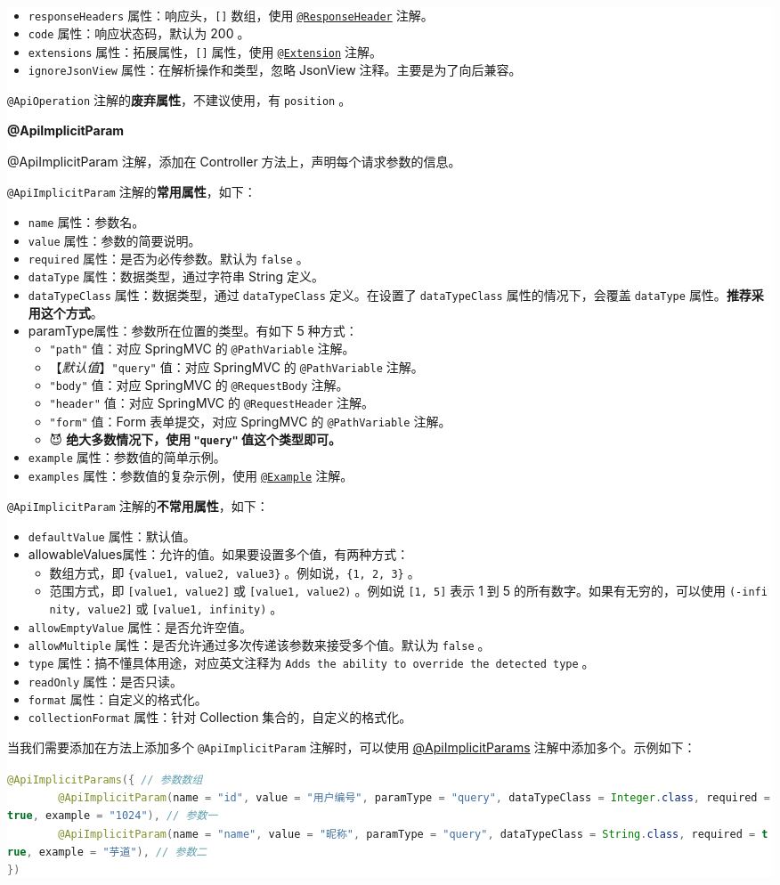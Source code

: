 - `responseHeaders` 属性：响应头，`[]` 数组，使用 [`@ResponseHeader`](https://github.com/swagger-api/swagger-core/blob/1.5/modules/swagger-annotations/src/main/java/io/swagger/annotations/ResponseHeader.java) 注解。
- `code` 属性：响应状态码，默认为 200 。
- `extensions` 属性：拓展属性，`[]` 属性，使用 [`@Extension`](https://github.com/swagger-api/swagger-core/blob/1.5/modules/swagger-annotations/src/main/java/io/swagger/annotations/Extension.java) 注解。
- `ignoreJsonView` 属性：在解析操作和类型，忽略 JsonView 注释。主要是为了向后兼容。

`@ApiOperation` 注解的**废弃属性**，不建议使用，有 `position` 。

**@ApiImplicitParam**

@ApiImplicitParam 注解，添加在 Controller 方法上，声明每个请求参数的信息。

`@ApiImplicitParam` 注解的**常用属性**，如下：

- `name` 属性：参数名。
- `value` 属性：参数的简要说明。
- `required` 属性：是否为必传参数。默认为 `false` 。
- `dataType` 属性：数据类型，通过字符串 String 定义。
- `dataTypeClass` 属性：数据类型，通过 `dataTypeClass` 定义。在设置了 `dataTypeClass` 属性的情况下，会覆盖 `dataType` 属性。**推荐采用这个方式**。
- paramType属性：参数所在位置的类型。有如下 5 种方式：
  - `"path"` 值：对应 SpringMVC 的 `@PathVariable` 注解。
  - 【*默认值*】`"query"` 值：对应 SpringMVC 的 `@PathVariable` 注解。
  - `"body"` 值：对应 SpringMVC 的 `@RequestBody` 注解。
  - `"header"` 值：对应 SpringMVC 的 `@RequestHeader` 注解。
  - `"form"` 值：Form 表单提交，对应 SpringMVC 的 `@PathVariable` 注解。
  - 😈 **绝大多数情况下，使用 `"query"` 值这个类型即可。**
- `example` 属性：参数值的简单示例。
- `examples` 属性：参数值的复杂示例，使用 [`@Example`](https://github.com/swagger-api/swagger-core/blob/1.5/modules/swagger-annotations/src/main/java/io/swagger/annotations/Example.java) 注解。

`@ApiImplicitParam` 注解的**不常用属性**，如下：

- `defaultValue` 属性：默认值。
- allowableValues属性：允许的值。如果要设置多个值，有两种方式：
  - 数组方式，即 `{value1, value2, value3}` 。例如说，`{1, 2, 3}` 。
  - 范围方式，即 `[value1, value2]` 或 `[value1, value2)` 。例如说 `[1, 5]` 表示 1 到 5 的所有数字。如果有无穷的，可以使用 `(-infinity, value2]` 或 `[value1, infinity)` 。
- `allowEmptyValue` 属性：是否允许空值。
- `allowMultiple` 属性：是否允许通过多次传递该参数来接受多个值。默认为 `false` 。
- `type` 属性：搞不懂具体用途，对应英文注释为 `Adds the ability to override the detected type` 。
- `readOnly` 属性：是否只读。
- `format` 属性：自定义的格式化。
- `collectionFormat` 属性：针对 Collection 集合的，自定义的格式化。

当我们需要添加在方法上添加多个 `@ApiImplicitParam` 注解时，可以使用 [@ApiImplicitParams](https://github.com/swagger-api/swagger-core/blob/1.5/modules/swagger-annotations/src/main/java/io/swagger/annotations/ApiImplicitParams.java) 注解中添加多个。示例如下：

```java
@ApiImplicitParams({ // 参数数组
        @ApiImplicitParam(name = "id", value = "用户编号", paramType = "query", dataTypeClass = Integer.class, required = true, example = "1024"), // 参数一
        @ApiImplicitParam(name = "name", value = "昵称", paramType = "query", dataTypeClass = String.class, required = true, example = "芋道"), // 参数二
})
```
